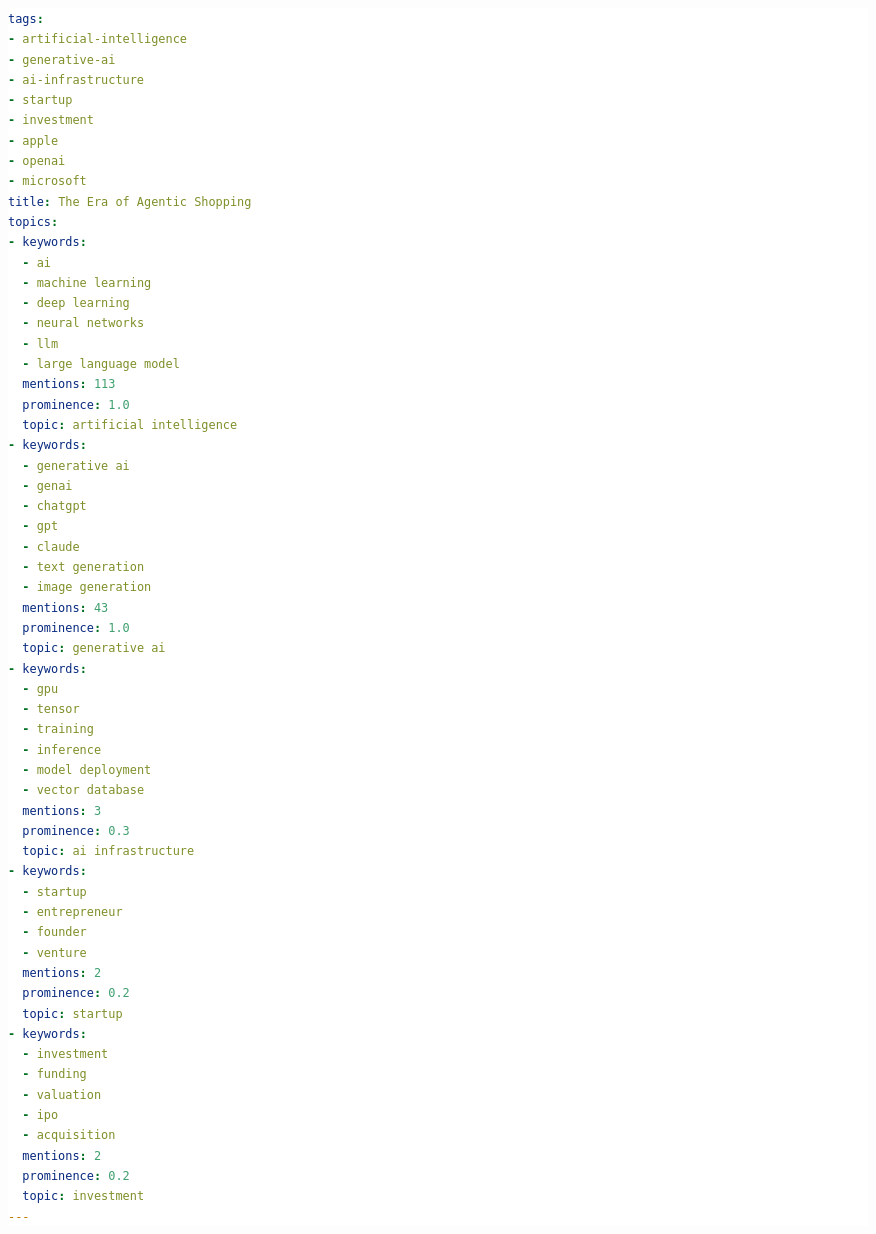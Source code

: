 ```yaml
tags:
- artificial-intelligence
- generative-ai
- ai-infrastructure
- startup
- investment
- apple
- openai
- microsoft
title: The Era of Agentic Shopping
topics:
- keywords:
  - ai
  - machine learning
  - deep learning
  - neural networks
  - llm
  - large language model
  mentions: 113
  prominence: 1.0
  topic: artificial intelligence
- keywords:
  - generative ai
  - genai
  - chatgpt
  - gpt
  - claude
  - text generation
  - image generation
  mentions: 43
  prominence: 1.0
  topic: generative ai
- keywords:
  - gpu
  - tensor
  - training
  - inference
  - model deployment
  - vector database
  mentions: 3
  prominence: 0.3
  topic: ai infrastructure
- keywords:
  - startup
  - entrepreneur
  - founder
  - venture
  mentions: 2
  prominence: 0.2
  topic: startup
- keywords:
  - investment
  - funding
  - valuation
  - ipo
  - acquisition
  mentions: 2
  prominence: 0.2
  topic: investment
---
```




